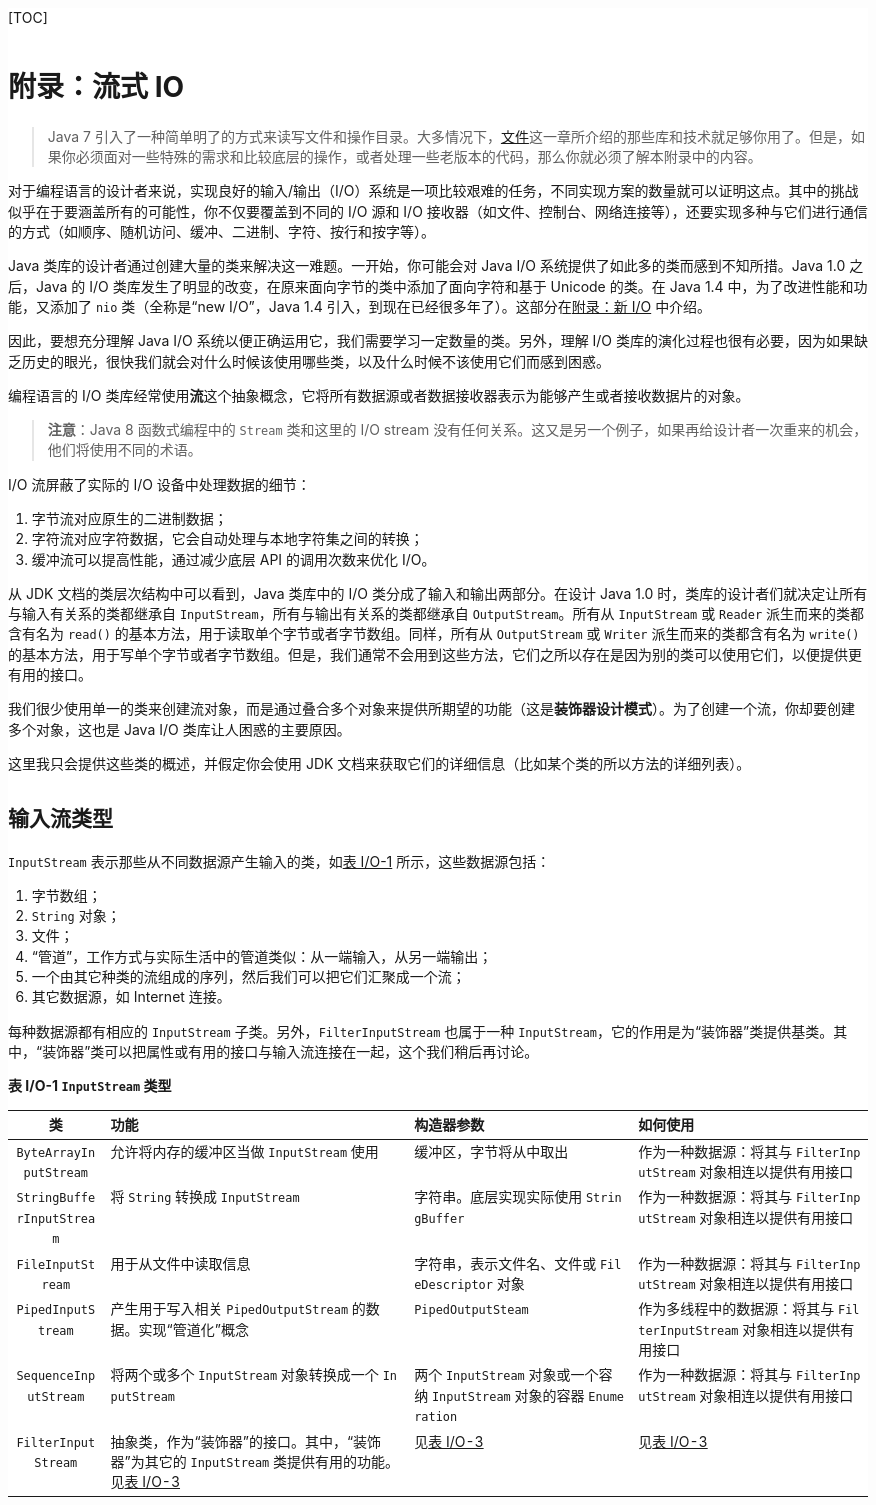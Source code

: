 [TOC]



# 附录：流式 IO

> Java 7 引入了一种简单明了的方式来读写文件和操作目录。大多情况下，[文件](./17-Files.md)这一章所介绍的那些库和技术就足够你用了。但是，如果你必须面对一些特殊的需求和比较底层的操作，或者处理一些老版本的代码，那么你就必须了解本附录中的内容。

对于编程语言的设计者来说，实现良好的输入/输出（I/O）系统是一项比较艰难的任务，不同实现方案的数量就可以证明这点。其中的挑战似乎在于要涵盖所有的可能性，你不仅要覆盖到不同的 I/O 源和 I/O 接收器（如文件、控制台、网络连接等），还要实现多种与它们进行通信的方式（如顺序、随机访问、缓冲、二进制、字符、按行和按字等）。

Java 类库的设计者通过创建大量的类来解决这一难题。一开始，你可能会对 Java I/O 系统提供了如此多的类而感到不知所措。Java 1.0 之后，Java 的 I/O 类库发生了明显的改变，在原来面向字节的类中添加了面向字符和基于 Unicode 的类。在 Java 1.4 中，为了改进性能和功能，又添加了 `nio` 类（全称是“new I/O”，Java 1.4 引入，到现在已经很多年了）。这部分在[附录：新 I/O](./Appendix-New-IO.md) 中介绍。

因此，要想充分理解 Java I/O 系统以便正确运用它，我们需要学习一定数量的类。另外，理解 I/O 类库的演化过程也很有必要，因为如果缺乏历史的眼光，很快我们就会对什么时候该使用哪些类，以及什么时候不该使用它们而感到困惑。

编程语言的 I/O 类库经常使用**流**这个抽象概念，它将所有数据源或者数据接收器表示为能够产生或者接收数据片的对象。

> **注意**：Java 8 函数式编程中的 `Stream` 类和这里的 I/O stream 没有任何关系。这又是另一个例子，如果再给设计者一次重来的机会，他们将使用不同的术语。

I/O 流屏蔽了实际的 I/O 设备中处理数据的细节：

1. 字节流对应原生的二进制数据；
2. 字符流对应字符数据，它会自动处理与本地字符集之间的转换；
3. 缓冲流可以提高性能，通过减少底层 API 的调用次数来优化 I/O。

从 JDK 文档的类层次结构中可以看到，Java 类库中的 I/O 类分成了输入和输出两部分。在设计 Java 1.0 时，类库的设计者们就决定让所有与输入有关系的类都继承自 `InputStream`，所有与输出有关系的类都继承自 `OutputStream`。所有从 `InputStream` 或 `Reader` 派生而来的类都含有名为 `read()` 的基本方法，用于读取单个字节或者字节数组。同样，所有从 `OutputStream` 或 `Writer` 派生而来的类都含有名为 `write()` 的基本方法，用于写单个字节或者字节数组。但是，我们通常不会用到这些方法，它们之所以存在是因为别的类可以使用它们，以便提供更有用的接口。

我们很少使用单一的类来创建流对象，而是通过叠合多个对象来提供所期望的功能（这是**装饰器设计模式**）。为了创建一个流，你却要创建多个对象，这也是 Java I/O 类库让人困惑的主要原因。

这里我只会提供这些类的概述，并假定你会使用 JDK 文档来获取它们的详细信息（比如某个类的所以方法的详细列表）。



## 输入流类型

`InputStream` 表示那些从不同数据源产生输入的类，如[表 I/O-1](#table-io-1) 所示，这些数据源包括：

1. 字节数组；
2. `String` 对象；
3. 文件；
4. “管道”，工作方式与实际生活中的管道类似：从一端输入，从另一端输出；
5. 一个由其它种类的流组成的序列，然后我们可以把它们汇聚成一个流；
6. 其它数据源，如 Internet 连接。

每种数据源都有相应的 `InputStream` 子类。另外，`FilterInputStream` 也属于一种 `InputStream`，它的作用是为“装饰器”类提供基类。其中，“装饰器”类可以把属性或有用的接口与输入流连接在一起，这个我们稍后再讨论。

<span id="table-io-1">**表 I/O-1 `InputStream` 类型**</span>

|            类             | 功能                                                                                                         | 构造器参数                                                               | 如何使用                                                                |
| :-----------------------: | :----------------------------------------------------------------------------------------------------------- | :----------------------------------------------------------------------- | :---------------------------------------------------------------------- |
|  `ByteArrayInputStream`   | 允许将内存的缓冲区当做 `InputStream` 使用                                                                    | 缓冲区，字节将从中取出                                                   | 作为一种数据源：将其与 `FilterInputStream` 对象相连以提供有用接口       |
| `StringBufferInputStream` | 将 `String` 转换成 `InputStream`                                                                             | 字符串。底层实现实际使用 `StringBuffer`                                  | 作为一种数据源：将其与 `FilterInputStream` 对象相连以提供有用接口       |
|     `FileInputStream`     | 用于从文件中读取信息                                                                                         | 字符串，表示文件名、文件或 `FileDescriptor` 对象                         | 作为一种数据源：将其与 `FilterInputStream` 对象相连以提供有用接口       |
|    `PipedInputStream`     | 产生用于写入相关 `PipedOutputStream` 的数据。实现“管道化”概念                                                | `PipedOutputSteam`                                                       | 作为多线程中的数据源：将其与 `FilterInputStream` 对象相连以提供有用接口 |
|   `SequenceInputStream`   | 将两个或多个 `InputStream` 对象转换成一个 `InputStream`                                                      | 两个 `InputStream` 对象或一个容纳 `InputStream` 对象的容器 `Enumeration` | 作为一种数据源：将其与 `FilterInputStream` 对象相连以提供有用接口       |
|    `FilterInputStream`    | 抽象类，作为“装饰器”的接口。其中，“装饰器”为其它的 `InputStream` 类提供有用的功能。见[表 I/O-3](#table-io-3) | 见[表 I/O-3](#table-io-3)                                                | 见[表 I/O-3](#table-io-3)                                               |


[^1]: 很难说这就是一个很好的设计选择，尤其是与其它编程语言中简单的 I/O 类库相比较。但它确实是如此选择的一个正当理由。
[^2]: 译者注：“flush”直译是“清空”，意思是把缓冲中的数据清空，输送到对应的目的地（如文件和屏幕）。
[^3]: XML 是另一种方式，可以解决在不同计算平台之间移动数据，而不依赖于所有平台上都有 Java 这一问题。XML 将在[附录：对象序列化](./Appendix-Object-Serialization.md)一章中进行介绍。